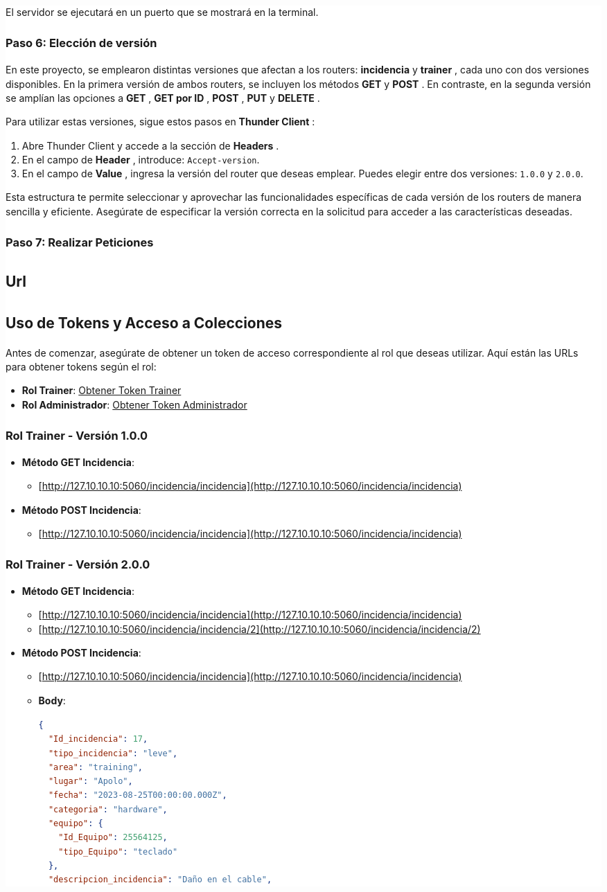 El servidor se ejecutará en un puerto que se mostrará en la terminal.

### Paso 6: Elección de versión

En este proyecto, se emplearon distintas versiones que afectan a los routers: **incidencia** y  **trainer** , cada uno con dos versiones disponibles. En la primera versión de ambos routers, se incluyen los métodos **GET** y  **POST** . En contraste, en la segunda versión se amplían las opciones a  **GET** ,  **GET por ID** ,  **POST** , **PUT** y  **DELETE** .

Para utilizar estas versiones, sigue estos pasos en  **Thunder Client** :

1. Abre Thunder Client y accede a la sección de  **Headers** .
2. En el campo de  **Header** , introduce: `Accept-version`.
3. En el campo de  **Value** , ingresa la versión del router que deseas emplear. Puedes elegir entre dos versiones: `1.0.0` y `2.0.0`.

Esta estructura te permite seleccionar y aprovechar las funcionalidades específicas de cada versión de los routers de manera sencilla y eficiente. Asegúrate de especificar la versión correcta en la solicitud para acceder a las características deseadas.

### Paso 7: Realizar Peticiones

## Url

## Uso de Tokens y Acceso a Colecciones

Antes de comenzar, asegúrate de obtener un token de acceso correspondiente al rol que deseas utilizar. Aquí están las URLs para obtener tokens según el rol:

- **Rol Trainer**: [Obtener Token Trainer](http://127.10.10.10:5060/token/trainer)
- **Rol Administrador**: [Obtener Token Administrador](http://127.10.10.10:5060/token/administrador)

### Rol Trainer - Versión 1.0.0

- **Método GET Incidencia**:

  - [http://127.10.10.10:5060/incidencia/incidencia](http://127.10.10.10:5060/incidencia/incidencia)
- **Método POST Incidencia**:

  - [http://127.10.10.10:5060/incidencia/incidencia](http://127.10.10.10:5060/incidencia/incidencia)

### Rol Trainer - Versión 2.0.0

- **Método GET Incidencia**:

  - [http://127.10.10.10:5060/incidencia/incidencia](http://127.10.10.10:5060/incidencia/incidencia)
  - [http://127.10.10.10:5060/incidencia/incidencia/2](http://127.10.10.10:5060/incidencia/incidencia/2)
- **Método POST Incidencia**:

  - [http://127.10.10.10:5060/incidencia/incidencia](http://127.10.10.10:5060/incidencia/incidencia)
  - **Body**:

    ```json
    {
      "Id_incidencia": 17,
      "tipo_incidencia": "leve",
      "area": "training",
      "lugar": "Apolo",
      "fecha": "2023-08-25T00:00:00.000Z",
      "categoria": "hardware",
      "equipo": {
        "Id_Equipo": 25564125,
        "tipo_Equipo": "teclado"
      },
      "descripcion_incidencia": "Daño en el cable",